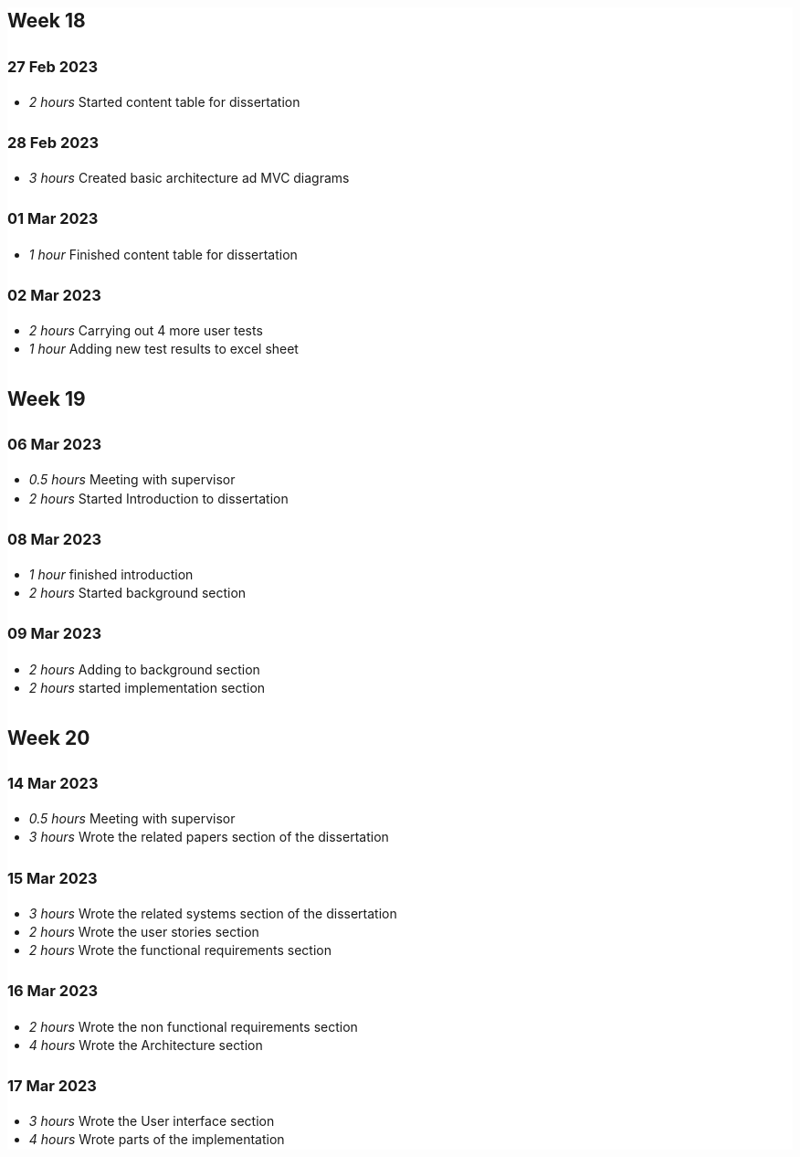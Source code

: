 ## Week 18

### 27 Feb 2023
* *2 hours* Started content table for dissertation

### 28 Feb 2023
* *3 hours* Created basic architecture ad MVC diagrams

### 01 Mar 2023
* *1 hour* Finished content table for dissertation

### 02 Mar 2023
* *2 hours* Carrying out 4 more user tests
* *1 hour* Adding new test results to excel sheet

## Week 19

### 06 Mar 2023
* *0.5 hours* Meeting with supervisor
* *2 hours* Started Introduction to dissertation

### 08 Mar 2023
* *1 hour* finished introduction
* *2 hours* Started background section

### 09 Mar 2023
* *2 hours* Adding to background section
* *2 hours* started implementation section

## Week 20

### 14 Mar 2023
* *0.5 hours* Meeting with supervisor
* *3 hours* Wrote the related papers section of the dissertation

### 15 Mar 2023
* *3 hours* Wrote the related systems section of the dissertation
* *2 hours* Wrote the user stories section
* *2 hours* Wrote the functional requirements section

### 16 Mar 2023
* *2 hours* Wrote the non functional requirements section
* *4 hours* Wrote the Architecture section

### 17 Mar 2023
* *3 hours* Wrote the User interface section
* *4 hours* Wrote parts of the implementation
